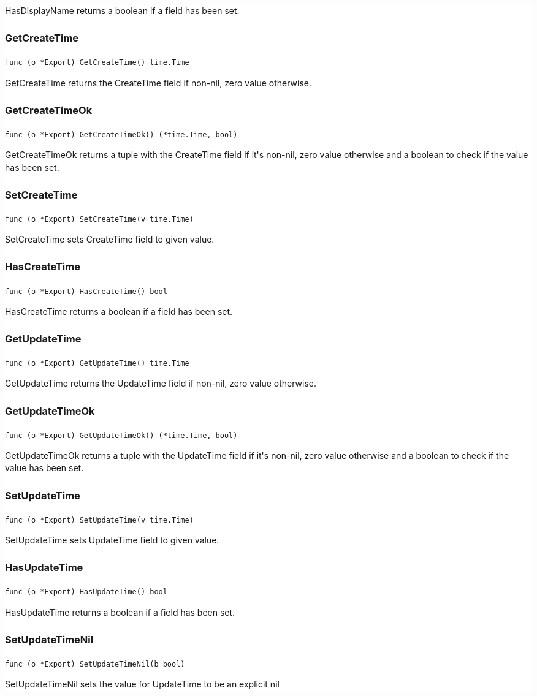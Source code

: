 HasDisplayName returns a boolean if a field has been set.

### GetCreateTime

`func (o *Export) GetCreateTime() time.Time`

GetCreateTime returns the CreateTime field if non-nil, zero value otherwise.

### GetCreateTimeOk

`func (o *Export) GetCreateTimeOk() (*time.Time, bool)`

GetCreateTimeOk returns a tuple with the CreateTime field if it's non-nil, zero value otherwise
and a boolean to check if the value has been set.

### SetCreateTime

`func (o *Export) SetCreateTime(v time.Time)`

SetCreateTime sets CreateTime field to given value.

### HasCreateTime

`func (o *Export) HasCreateTime() bool`

HasCreateTime returns a boolean if a field has been set.

### GetUpdateTime

`func (o *Export) GetUpdateTime() time.Time`

GetUpdateTime returns the UpdateTime field if non-nil, zero value otherwise.

### GetUpdateTimeOk

`func (o *Export) GetUpdateTimeOk() (*time.Time, bool)`

GetUpdateTimeOk returns a tuple with the UpdateTime field if it's non-nil, zero value otherwise
and a boolean to check if the value has been set.

### SetUpdateTime

`func (o *Export) SetUpdateTime(v time.Time)`

SetUpdateTime sets UpdateTime field to given value.

### HasUpdateTime

`func (o *Export) HasUpdateTime() bool`

HasUpdateTime returns a boolean if a field has been set.

### SetUpdateTimeNil

`func (o *Export) SetUpdateTimeNil(b bool)`

 SetUpdateTimeNil sets the value for UpdateTime to be an explicit nil
